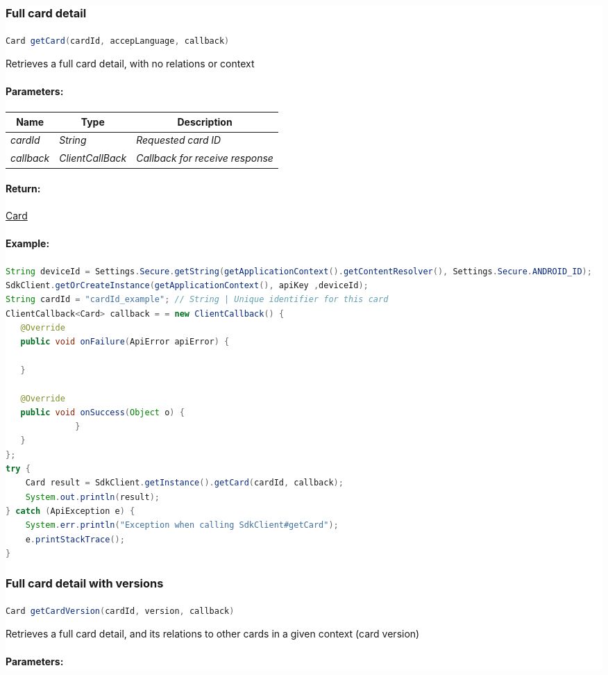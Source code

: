 ````java

````

### Full card detail
````java
Card getCard(cardId, accepLanguage, callback)
````
Retrieves a full card detail, with no relations or context

#### Parameters:

Name | Type | Description 
------------ | ------------- | ------------- 
*cardId* | *String* | *Requested card ID* 
*callback* | *ClientCallBack* | *Callback for receive response*

#### Return:
[Card](docs/Card.md)

#### Example:
````java
String deviceId = Settings.Secure.getString(getApplicationContext().getContentResolver(), Settings.Secure.ANDROID_ID);
SdkClient.getOrCreateInstance(getApplicationContext(), apiKey ,deviceId);
String cardId = "cardId_example"; // String | Unique identifier for this card
ClientCallback<Card> callback = = new ClientCallback() {
   @Override
   public void onFailure(ApiError apiError) {

   }

   @Override
   public void onSuccess(Object o) {
              }
   }
};
try {
    Card result = SdkClient.getInstance().getCard(cardId, callback);
    System.out.println(result);
} catch (ApiException e) {
    System.err.println("Exception when calling SdkClient#getCard");
    e.printStackTrace();
}
````

### Full card detail with versions
````java
Card getCardVersion(cardId, version, callback)
````
Retrieves a full card detail, and its relations to other cards in a given context (card version)

#### Parameters:
